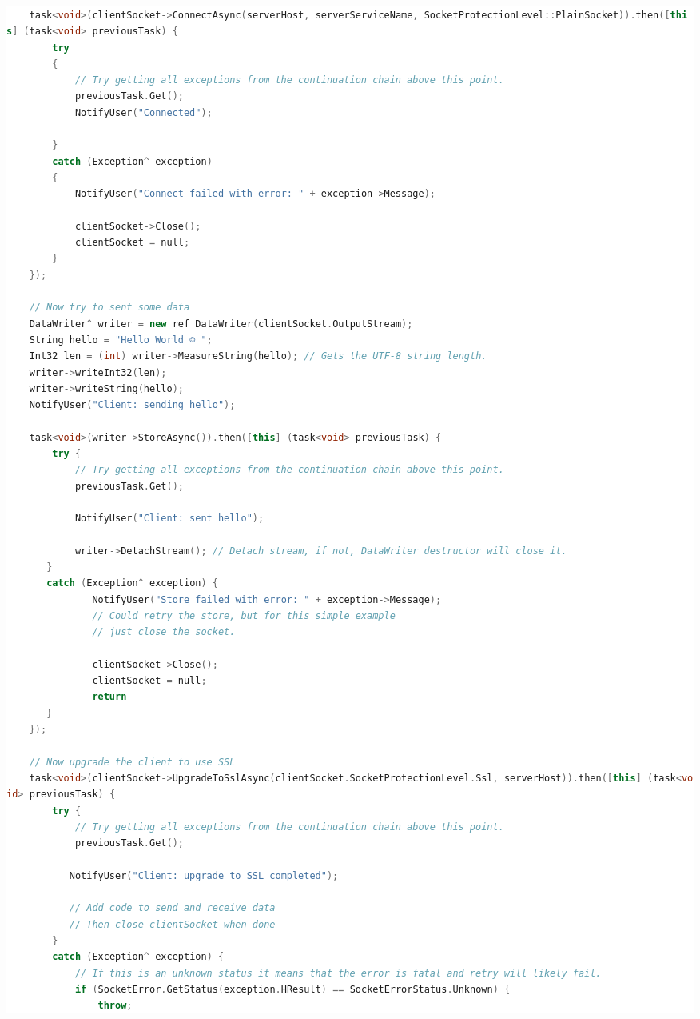 ```cpp
    task<void>(clientSocket->ConnectAsync(serverHost, serverServiceName, SocketProtectionLevel::PlainSocket)).then([this] (task<void> previousTask) {
        try
        {
            // Try getting all exceptions from the continuation chain above this point.
            previousTask.Get();
            NotifyUser("Connected");

        }
        catch (Exception^ exception)
        {
            NotifyUser("Connect failed with error: " + exception->Message);
 
            clientSocket->Close();
            clientSocket = null;
        }
    });
       
    // Now try to sent some data
    DataWriter^ writer = new ref DataWriter(clientSocket.OutputStream);
    String hello = "Hello World ☺ ";
    Int32 len = (int) writer->MeasureString(hello); // Gets the UTF-8 string length.
    writer->writeInt32(len);
    writer->writeString(hello);
    NotifyUser("Client: sending hello");

    task<void>(writer->StoreAsync()).then([this] (task<void> previousTask) {
        try {
            // Try getting all exceptions from the continuation chain above this point.
            previousTask.Get();

            NotifyUser("Client: sent hello");

            writer->DetachStream(); // Detach stream, if not, DataWriter destructor will close it.
       }
       catch (Exception^ exception) {
               NotifyUser("Store failed with error: " + exception->Message);
               // Could retry the store, but for this simple example
               // just close the socket.
 
               clientSocket->Close();
               clientSocket = null;
               return
       }
    });

    // Now upgrade the client to use SSL
    task<void>(clientSocket->UpgradeToSslAsync(clientSocket.SocketProtectionLevel.Ssl, serverHost)).then([this] (task<void> previousTask) {
        try {
            // Try getting all exceptions from the continuation chain above this point.
            previousTask.Get();

           NotifyUser("Client: upgrade to SSL completed");
           
           // Add code to send and receive data 
           // Then close clientSocket when done
        }
        catch (Exception^ exception) {
            // If this is an unknown status it means that the error is fatal and retry will likely fail.
            if (SocketError.GetStatus(exception.HResult) == SocketErrorStatus.Unknown) {
                throw;
```